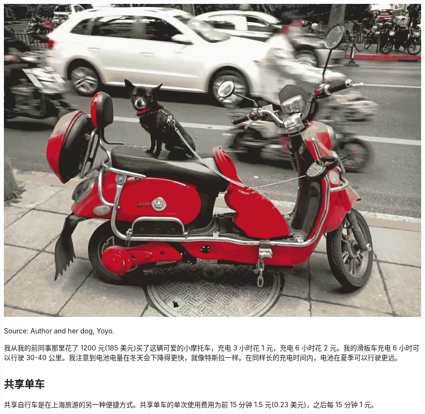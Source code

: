 ![](img/b47d5ca7be53c8e0ca21d590cfc14183.png)

Source: Author and her dog, Yoyo.

我从我的前同事那里花了 1200 元(185 美元)买了这辆可爱的小摩托车，充电 3 小时花 1 元，充电 6 小时花 2 元。我的滑板车充电 6 小时可以行驶 30-40 公里。我注意到电池电量在冬天会下降得更快，就像特斯拉一样。在同样长的充电时间内，电池在夏季可以行驶更远。

## **共享单车**

共享自行车是在上海旅游的另一种便捷方式。共享单车的单次使用费用为前 15 分钟 1.5 元(0.23 美元)，之后每 15 分钟 1 元。
